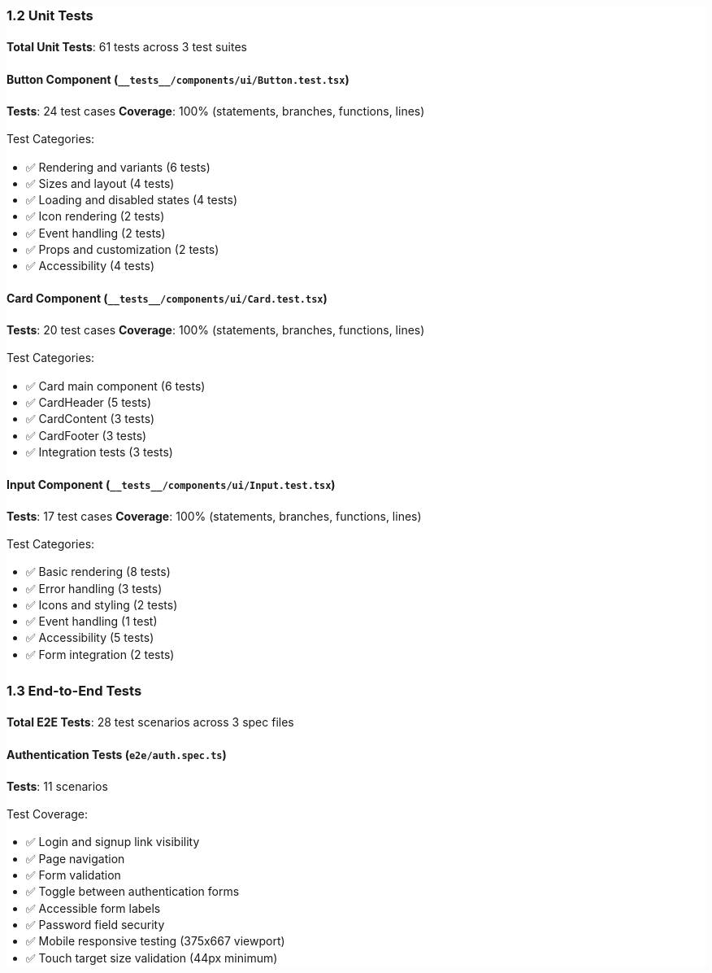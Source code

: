 ### 1.2 Unit Tests

**Total Unit Tests**: 61 tests across 3 test suites

#### Button Component (`__tests__/components/ui/Button.test.tsx`)
**Tests**: 24 test cases
**Coverage**: 100% (statements, branches, functions, lines)

Test Categories:
- ✅ Rendering and variants (6 tests)
- ✅ Sizes and layout (4 tests)
- ✅ Loading and disabled states (4 tests)
- ✅ Icon rendering (2 tests)
- ✅ Event handling (2 tests)
- ✅ Props and customization (2 tests)
- ✅ Accessibility (4 tests)

#### Card Component (`__tests__/components/ui/Card.test.tsx`)
**Tests**: 20 test cases
**Coverage**: 100% (statements, branches, functions, lines)

Test Categories:
- ✅ Card main component (6 tests)
- ✅ CardHeader (5 tests)
- ✅ CardContent (3 tests)
- ✅ CardFooter (3 tests)
- ✅ Integration tests (3 tests)

#### Input Component (`__tests__/components/ui/Input.test.tsx`)
**Tests**: 17 test cases
**Coverage**: 100% (statements, branches, functions, lines)

Test Categories:
- ✅ Basic rendering (8 tests)
- ✅ Error handling (3 tests)
- ✅ Icons and styling (2 tests)
- ✅ Event handling (1 test)
- ✅ Accessibility (5 tests)
- ✅ Form integration (2 tests)

### 1.3 End-to-End Tests

**Total E2E Tests**: 28 test scenarios across 3 spec files

#### Authentication Tests (`e2e/auth.spec.ts`)
**Tests**: 11 scenarios

Test Coverage:
- ✅ Login and signup link visibility
- ✅ Page navigation
- ✅ Form validation
- ✅ Toggle between authentication forms
- ✅ Accessible form labels
- ✅ Password field security
- ✅ Mobile responsive testing (375x667 viewport)
- ✅ Touch target size validation (44px minimum)
